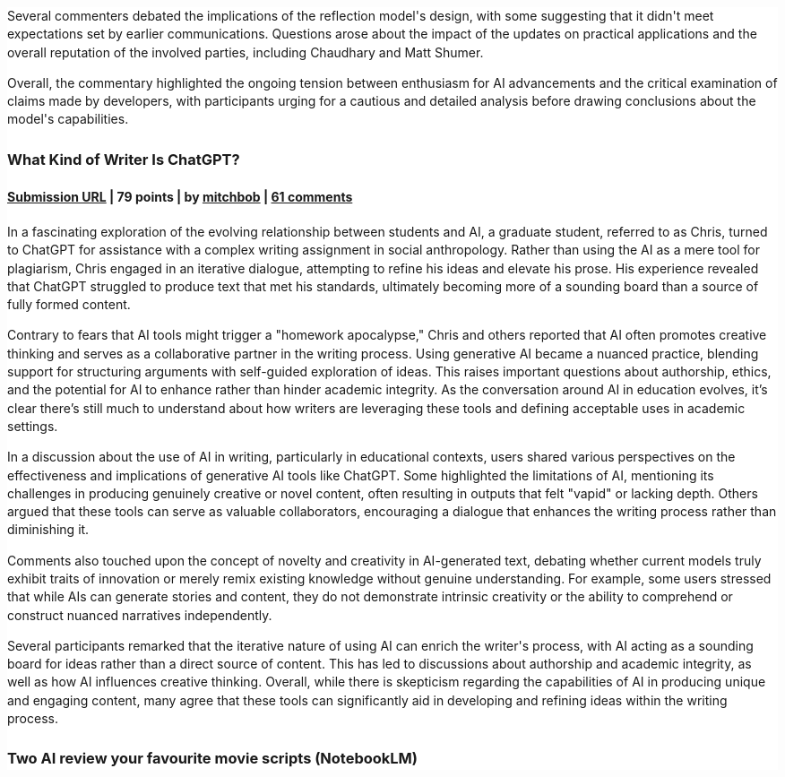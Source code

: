 Several commenters debated the implications of the reflection model's design, with some suggesting that it didn't meet expectations set by earlier communications. Questions arose about the impact of the updates on practical applications and the overall reputation of the involved parties, including Chaudhary and Matt Shumer.

Overall, the commentary highlighted the ongoing tension between enthusiasm for AI advancements and the critical examination of claims made by developers, with participants urging for a cautious and detailed analysis before drawing conclusions about the model's capabilities.

### What Kind of Writer Is ChatGPT?

#### [Submission URL](https://www.newyorker.com/culture/annals-of-inquiry/what-kind-of-writer-is-chatgpt) | 79 points | by [mitchbob](https://news.ycombinator.com/user?id=mitchbob) | [61 comments](https://news.ycombinator.com/item?id=41732381)

In a fascinating exploration of the evolving relationship between students and AI, a graduate student, referred to as Chris, turned to ChatGPT for assistance with a complex writing assignment in social anthropology. Rather than using the AI as a mere tool for plagiarism, Chris engaged in an iterative dialogue, attempting to refine his ideas and elevate his prose. His experience revealed that ChatGPT struggled to produce text that met his standards, ultimately becoming more of a sounding board than a source of fully formed content.

Contrary to fears that AI tools might trigger a "homework apocalypse," Chris and others reported that AI often promotes creative thinking and serves as a collaborative partner in the writing process. Using generative AI became a nuanced practice, blending support for structuring arguments with self-guided exploration of ideas. This raises important questions about authorship, ethics, and the potential for AI to enhance rather than hinder academic integrity. As the conversation around AI in education evolves, it’s clear there’s still much to understand about how writers are leveraging these tools and defining acceptable uses in academic settings.

In a discussion about the use of AI in writing, particularly in educational contexts, users shared various perspectives on the effectiveness and implications of generative AI tools like ChatGPT. Some highlighted the limitations of AI, mentioning its challenges in producing genuinely creative or novel content, often resulting in outputs that felt "vapid" or lacking depth. Others argued that these tools can serve as valuable collaborators, encouraging a dialogue that enhances the writing process rather than diminishing it.

Comments also touched upon the concept of novelty and creativity in AI-generated text, debating whether current models truly exhibit traits of innovation or merely remix existing knowledge without genuine understanding. For example, some users stressed that while AIs can generate stories and content, they do not demonstrate intrinsic creativity or the ability to comprehend or construct nuanced narratives independently.

Several participants remarked that the iterative nature of using AI can enrich the writer's process, with AI acting as a sounding board for ideas rather than a direct source of content. This has led to discussions about authorship and academic integrity, as well as how AI influences creative thinking. Overall, while there is skepticism regarding the capabilities of AI in producing unique and engaging content, many agree that these tools can significantly aid in developing and refining ideas within the writing process.

### Two AI review your favourite movie scripts (NotebookLM)
